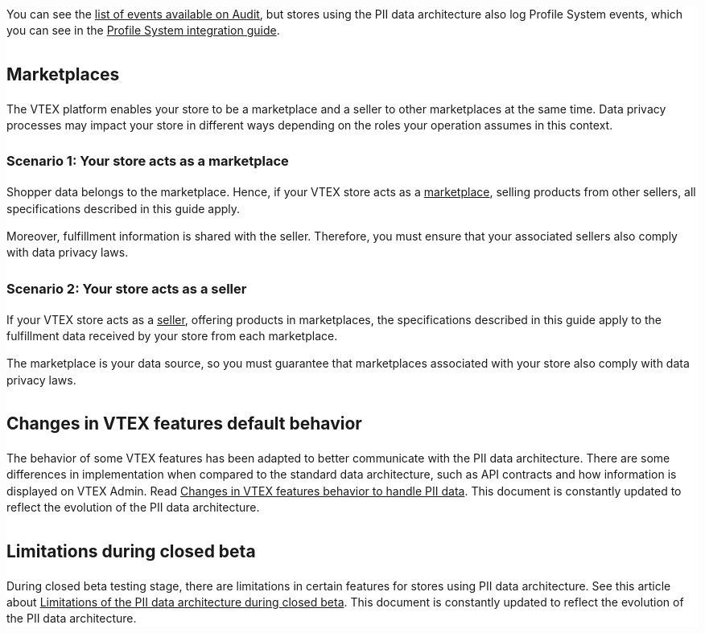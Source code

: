 You can see the [list of events available on Audit](https://help.vtex.com/en/tutorial/eventos-disponiveis-no-audit--6r1Mzcu5NmkmmDLJlz9CCZ), but stores using the PII data architecture also log Profile System events, which you can see in the [Profile System integration guide](https://developers.vtex.com/docs/guides/profile-system#auditability).

## Marketplaces

The VTEX platform enables your store to be a marketplace and a seller to other marketplaces at the same time. Data privacy processes may impact your store in different ways depending on the roles your operation assumes in this context.

### Scenario 1: Your store acts as a marketplace

Shopper data belongs to the marketplace. Hence, if your VTEX store acts as a [marketplace](https://help.vtex.com/en/tutorial/marketplace-strategies-at-vtex--tutorials_402#acting-as-a-marketplace), selling products from other sellers, all specifications described in this guide apply.

Moreover, fulfillment information is shared with the seller. Therefore, you must ensure that your associated sellers also comply with data privacy laws.

### Scenario 2: Your store acts as a seller

If your VTEX store acts as a [seller](https://help.vtex.com/en/tutorial/marketplace-strategies-at-vtex--tutorials_402#selling-on-marketplaces), offering products in marketplaces, the specifications described in this guide apply to the fulfillment data received by your store from each marketplace.

The marketplace is your data source, so you must guarantee that marketplaces associated with your store also comply with data privacy laws.

## Changes in VTEX features default behavior

The behavior of some VTEX features has been adapted to better communicate with the PII data architecture. There are some differences in implementation when compared to the standard data architecture, such as API contracts and how information is displayed on VTEX Admin. Read [Changes in VTEX features behavior to handle PII data](https://developers.vtex.com/docs/guides/changes-in-vtex-features-behavior-to-handle-pii-data). This document is constantly updated to reflect the evolution of the PII data architecture. 

## Limitations during closed beta

During closed beta testing stage, there are limitations in certain features for stores using PII data architecture. See this article about [Limitations of the PII data architecture during closed beta](https://developers.vtex.com/docs/guides/limitations-of-the-pii-data-architecture-during-closed-beta). This document is constantly updated to reflect the evolution of the PII data architecture. 
